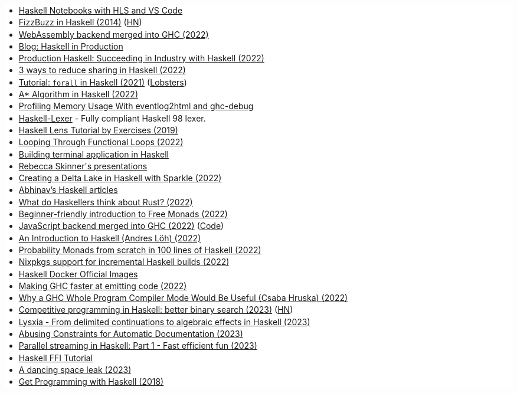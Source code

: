 - [Haskell Notebooks with HLS and VS Code](https://github.com/tittoassini/notebook)
- [FizzBuzz in Haskell (2014)](https://themonadreader.files.wordpress.com/2014/04/fizzbuzz.pdf) ([HN](https://news.ycombinator.com/item?id=33697905))
- [WebAssembly backend merged into GHC (2022)](https://www.tweag.io/blog/2022-11-22-wasm-backend-merged-in-ghc/)
- [Blog: Haskell in Production](https://serokell.io/blog/haskell-in-production)
- [Production Haskell: Succeeding in Industry with Haskell (2022)](https://leanpub.com/production-haskell)
- [3 ways to reduce sharing in Haskell (2022)](https://yairchu.github.io/posts/reduce-sharing-in-haskell)
- [Tutorial: `forall` in Haskell (2021)](https://wasp-lang.dev/blog/2021/09/01/haskell-forall-tutorial) ([Lobsters](https://lobste.rs/s/tousvy/tutorial_forall_haskell))
- [A\* Algorithm in Haskell (2022)](https://notes.abhinavsarkar.net/2022/astar)
- [Profiling Memory Usage With eventlog2html and ghc-debug](https://github.com/well-typed/memory-profiling-webinar)
- [Haskell-Lexer](https://github.com/yav/haskell-lexer) - Fully compliant Haskell 98 lexer.
- [Haskell Lens Tutorial by Exercises (2019)](https://williamyaoh.com/posts/2019-04-25-lens-exercises.html)
- [Looping Through Functional Loops (2022)](https://hackmd.io/@CJO5VbycTsyzjGBytbwezQ/S1b1j0vNs#/)
- [Building terminal application in Haskell](https://github.com/rebeccaskinner/presentations/tree/master/building-a-terminal-application-in-haskell)
- [Rebecca Skinner's presentations](https://github.com/rebeccaskinner/presentations)
- [Creating a Delta Lake in Haskell with Sparkle (2022)](https://www.tweag.io/blog/2022-12-08-creating-a-Delta-Lake-in-Haskell-with-Sparkle/)
- [Abhinav’s Haskell articles](https://notes.abhinavsarkar.net/tags/haskell)
- [What do Haskellers think about Rust? (2022)](https://www.reddit.com/r/haskell/comments/zk2u6k/what_do_haskellers_think_about_rust/)
- [Beginner-friendly introduction to Free Monads (2022)](https://notes.softinio.com/p/beginner-friendly-introduction-to)
- [JavaScript backend merged into GHC (2022)](https://engineering.iog.io/2022-12-13-ghc-js-backend-merged/) ([Code](https://github.com/haskell/ghcup-hs))
- [An Introduction to Haskell (Andres Löh) (2022)](https://www.youtube.com/watch?v=tYH5UsahYQU)
- [Probability Monads from scratch in 100 lines of Haskell (2022)](https://dennybritz.com/posts/probability-monads-from-scratch/)
- [Nixpkgs support for incremental Haskell builds (2022)](https://www.haskellforall.com/2022/12/nixpkgs-support-for-incremental-haskell.html)
- [Haskell Docker Official Images](https://github.com/haskell/docker-haskell)
- [Making GHC faster at emitting code (2022)](https://www.tweag.io/blog/2022-12-22-making-ghc-faster-at-emitting-code/)
- [Why a GHC Whole Program Compiler Mode Would Be Useful (Csaba Hruska) (2022)](https://www.youtube.com/watch?v=fX-pzGmRN0Q)
- [Competitive programming in Haskell: better binary search (2023)](https://byorgey.wordpress.com/2023/01/01/competitive-programming-in-haskell-better-binary-search/) ([HN](https://news.ycombinator.com/item?id=34204642))
- [Lysxia - From delimited continuations to algebraic effects in Haskell (2023)](https://blog.poisson.chat/posts/2023-01-02-del-cont-examples.html)
- [Abusing Constraints for Automatic Documentation (2023)](https://reasonablypolymorphic.com/blog/abusing-constraints/)
- [Parallel streaming in Haskell: Part 1 - Fast efficient fun (2023)](https://www.channable.com/tech/parallel-streaming-in-haskell-part-1-fast-efficient-fun)
- [Haskell FFI Tutorial](https://github.com/ifesdjeen/haskell-ffi-tutorial)
- [A dancing space leak (2023)](https://cs-syd.eu/posts/2023-01-06-a-dancing-space-leak)
- [Get Programming with Haskell (2018)](https://www.manning.com/books/get-programming-with-haskell)
